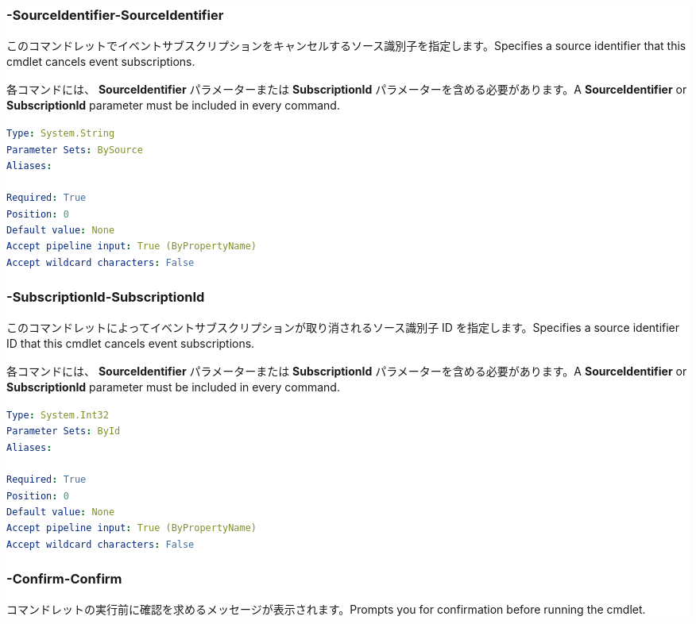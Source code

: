 ### <span data-ttu-id="23706-131">-SourceIdentifier</span><span class="sxs-lookup"><span data-stu-id="23706-131">-SourceIdentifier</span></span>

<span data-ttu-id="23706-132">このコマンドレットでイベントサブスクリプションをキャンセルするソース識別子を指定します。</span><span class="sxs-lookup"><span data-stu-id="23706-132">Specifies a source identifier that this cmdlet cancels event subscriptions.</span></span>

<span data-ttu-id="23706-133">各コマンドには、 **SourceIdentifier** パラメーターまたは **SubscriptionId** パラメーターを含める必要があります。</span><span class="sxs-lookup"><span data-stu-id="23706-133">A **SourceIdentifier** or **SubscriptionId** parameter must be included in every command.</span></span>

```yaml
Type: System.String
Parameter Sets: BySource
Aliases:

Required: True
Position: 0
Default value: None
Accept pipeline input: True (ByPropertyName)
Accept wildcard characters: False
```

### <span data-ttu-id="23706-134">-SubscriptionId</span><span class="sxs-lookup"><span data-stu-id="23706-134">-SubscriptionId</span></span>

<span data-ttu-id="23706-135">このコマンドレットによってイベントサブスクリプションが取り消されるソース識別子 ID を指定します。</span><span class="sxs-lookup"><span data-stu-id="23706-135">Specifies a source identifier ID that this cmdlet cancels event subscriptions.</span></span>

<span data-ttu-id="23706-136">各コマンドには、 **SourceIdentifier** パラメーターまたは **SubscriptionId** パラメーターを含める必要があります。</span><span class="sxs-lookup"><span data-stu-id="23706-136">A **SourceIdentifier** or **SubscriptionId** parameter must be included in every command.</span></span>

```yaml
Type: System.Int32
Parameter Sets: ById
Aliases:

Required: True
Position: 0
Default value: None
Accept pipeline input: True (ByPropertyName)
Accept wildcard characters: False
```

### <span data-ttu-id="23706-137">-Confirm</span><span class="sxs-lookup"><span data-stu-id="23706-137">-Confirm</span></span>

<span data-ttu-id="23706-138">コマンドレットの実行前に確認を求めるメッセージが表示されます。</span><span class="sxs-lookup"><span data-stu-id="23706-138">Prompts you for confirmation before running the cmdlet.</span></span>
